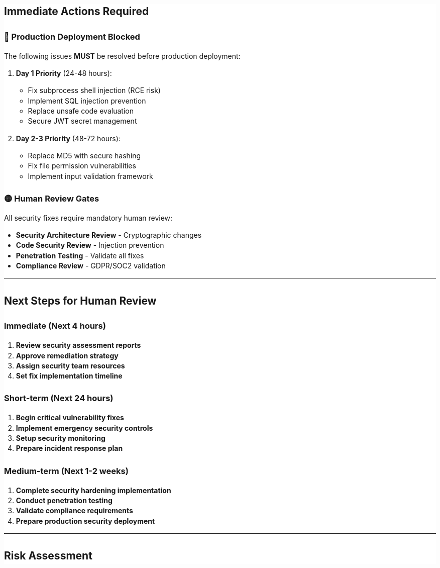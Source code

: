 
## Immediate Actions Required

### 🔴 Production Deployment Blocked
The following issues **MUST** be resolved before production deployment:

1. **Day 1 Priority** (24-48 hours):
   - Fix subprocess shell injection (RCE risk)
   - Implement SQL injection prevention  
   - Replace unsafe code evaluation
   - Secure JWT secret management

2. **Day 2-3 Priority** (48-72 hours):
   - Replace MD5 with secure hashing
   - Fix file permission vulnerabilities
   - Implement input validation framework

### 🟡 Human Review Gates
All security fixes require mandatory human review:
- **Security Architecture Review** - Cryptographic changes
- **Code Security Review** - Injection prevention 
- **Penetration Testing** - Validate all fixes
- **Compliance Review** - GDPR/SOC2 validation

---

## Next Steps for Human Review

### Immediate (Next 4 hours)
1. **Review security assessment reports**
2. **Approve remediation strategy**
3. **Assign security team resources**
4. **Set fix implementation timeline**

### Short-term (Next 24 hours)
1. **Begin critical vulnerability fixes**
2. **Implement emergency security controls**
3. **Setup security monitoring**
4. **Prepare incident response plan**

### Medium-term (Next 1-2 weeks)
1. **Complete security hardening implementation**
2. **Conduct penetration testing**
3. **Validate compliance requirements**
4. **Prepare production security deployment**

---

## Risk Assessment
